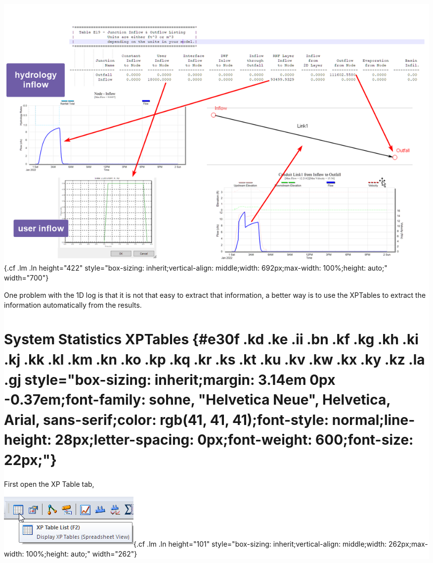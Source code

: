 ![](./img/1_l_mRrDH97twY16GFlST2Qg.png){.cf .lm .ln height="422" style="box-sizing: inherit;vertical-align: middle;width: 692px;max-width: 100%;height: auto;" width="700"}



One problem with the 1D log is that it is not that easy to extract that information, a better way is to use the XPTables to extract the information automatically from the results.



# System Statistics XPTables {#e30f .kd .ke .ii .bn .kf .kg .kh .ki .kj .kk .kl .km .kn .ko .kp .kq .kr .ks .kt .ku .kv .kw .kx .ky .kz .la .gj style="box-sizing: inherit;margin: 3.14em 0px -0.37em;font-family: sohne, \"Helvetica Neue\", Helvetica, Arial, sans-serif;color: rgb(41, 41, 41);font-style: normal;line-height: 28px;letter-spacing: 0px;font-weight: 600;font-size: 22px;"}



First open the XP Table tab,



![](./img/1_HTHQt03-HBnwYaa376IUUw.png){.cf .lm .ln height="101" style="box-sizing: inherit;vertical-align: middle;width: 262px;max-width: 100%;height: auto;" width="262"}
